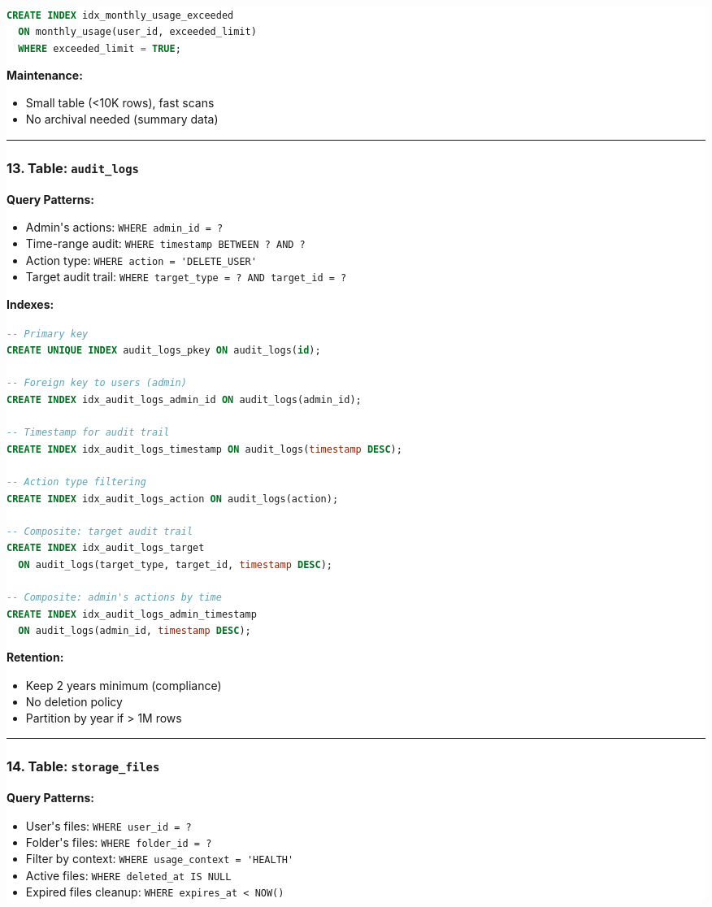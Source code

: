 ```sql
CREATE INDEX idx_monthly_usage_exceeded
  ON monthly_usage(user_id, exceeded_limit)
  WHERE exceeded_limit = TRUE;
```

**Maintenance:**
- Small table (<10K rows), fast scans
- No archival needed (summary data)

---

### 13. Table: `audit_logs`

**Query Patterns:**
- Admin's actions: `WHERE admin_id = ?`
- Time-range audit: `WHERE timestamp BETWEEN ? AND ?`
- Action type: `WHERE action = 'DELETE_USER'`
- Target audit trail: `WHERE target_type = ? AND target_id = ?`

**Indexes:**

```sql
-- Primary key
CREATE UNIQUE INDEX audit_logs_pkey ON audit_logs(id);

-- Foreign key to users (admin)
CREATE INDEX idx_audit_logs_admin_id ON audit_logs(admin_id);

-- Timestamp for audit trail
CREATE INDEX idx_audit_logs_timestamp ON audit_logs(timestamp DESC);

-- Action type filtering
CREATE INDEX idx_audit_logs_action ON audit_logs(action);

-- Composite: target audit trail
CREATE INDEX idx_audit_logs_target
  ON audit_logs(target_type, target_id, timestamp DESC);

-- Composite: admin's actions by time
CREATE INDEX idx_audit_logs_admin_timestamp
  ON audit_logs(admin_id, timestamp DESC);
```

**Retention:**
- Keep 2 years minimum (compliance)
- No deletion policy
- Partition by year if > 1M rows

---

### 14. Table: `storage_files`

**Query Patterns:**
- User's files: `WHERE user_id = ?`
- Folder's files: `WHERE folder_id = ?`
- Filter by context: `WHERE usage_context = 'HEALTH'`
- Active files: `WHERE deleted_at IS NULL`
- Expired files cleanup: `WHERE expires_at < NOW()`
